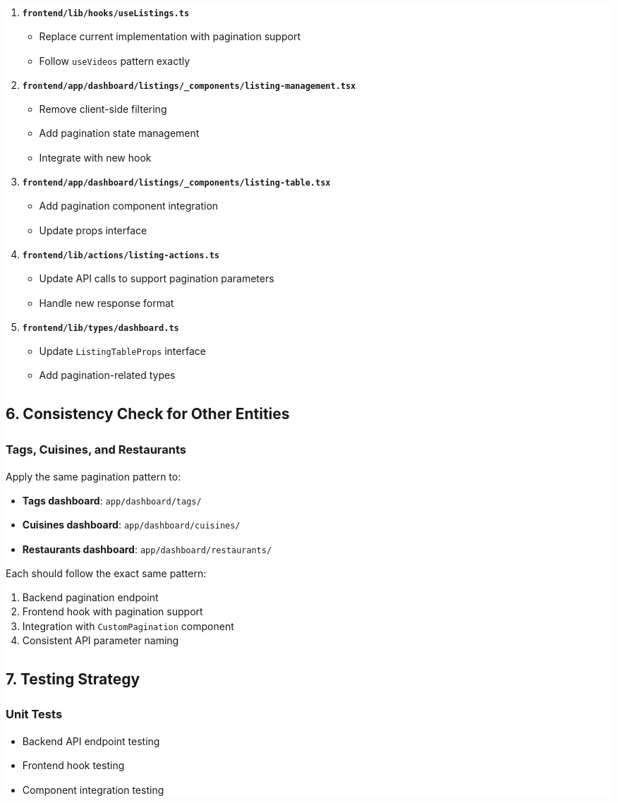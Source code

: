 1. **`frontend/lib/hooks/useListings.ts`**

   * Replace current implementation with pagination support

   * Follow `useVideos` pattern exactly

2. **`frontend/app/dashboard/listings/_components/listing-management.tsx`**

   * Remove client-side filtering

   * Add pagination state management

   * Integrate with new hook

3. **`frontend/app/dashboard/listings/_components/listing-table.tsx`**

   * Add pagination component integration

   * Update props interface

4. **`frontend/lib/actions/listing-actions.ts`**

   * Update API calls to support pagination parameters

   * Handle new response format

5. **`frontend/lib/types/dashboard.ts`**

   * Update `ListingTableProps` interface

   * Add pagination-related types

## 6. Consistency Check for Other Entities

### Tags, Cuisines, and Restaurants

Apply the same pagination pattern to:

* **Tags dashboard**: `app/dashboard/tags/`

* **Cuisines dashboard**: `app/dashboard/cuisines/`

* **Restaurants dashboard**: `app/dashboard/restaurants/`

Each should follow the exact same pattern:

1. Backend pagination endpoint
2. Frontend hook with pagination support
3. Integration with `CustomPagination` component
4. Consistent API parameter naming

## 7. Testing Strategy

### Unit Tests

* Backend API endpoint testing

* Frontend hook testing

* Component integration testing
